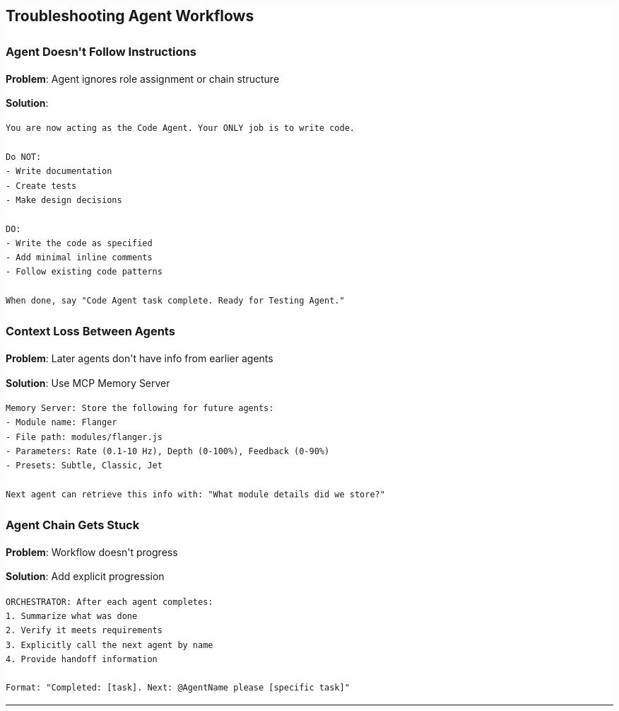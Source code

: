 
## Troubleshooting Agent Workflows

### Agent Doesn't Follow Instructions

**Problem**: Agent ignores role assignment or chain structure

**Solution**:
```
You are now acting as the Code Agent. Your ONLY job is to write code.

Do NOT:
- Write documentation
- Create tests
- Make design decisions

DO:
- Write the code as specified
- Add minimal inline comments
- Follow existing code patterns

When done, say "Code Agent task complete. Ready for Testing Agent."
```

### Context Loss Between Agents

**Problem**: Later agents don't have info from earlier agents

**Solution**: Use MCP Memory Server
```
Memory Server: Store the following for future agents:
- Module name: Flanger
- File path: modules/flanger.js
- Parameters: Rate (0.1-10 Hz), Depth (0-100%), Feedback (0-90%)
- Presets: Subtle, Classic, Jet

Next agent can retrieve this info with: "What module details did we store?"
```

### Agent Chain Gets Stuck

**Problem**: Workflow doesn't progress

**Solution**: Add explicit progression
```
ORCHESTRATOR: After each agent completes:
1. Summarize what was done
2. Verify it meets requirements
3. Explicitly call the next agent by name
4. Provide handoff information

Format: "Completed: [task]. Next: @AgentName please [specific task]"
```

---